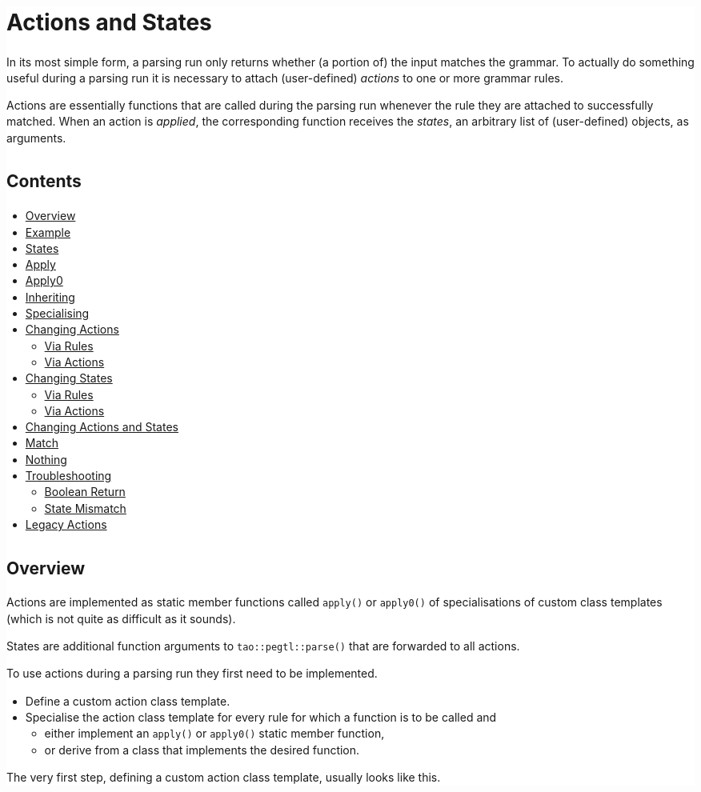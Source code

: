 # Actions and States

In its most simple form, a parsing run only returns whether (a portion of) the input matches the grammar.
To actually do something useful during a parsing run it is necessary to attach (user-defined) *actions* to one or more grammar rules.

Actions are essentially functions that are called during the parsing run whenever the rule they are attached to successfully matched.
When an action is *applied*, the corresponding function receives the *states*, an arbitrary list of (user-defined) objects, as arguments.

## Contents

* [Overview](#overview)
* [Example](#example)
* [States](#states)
* [Apply](#apply)
* [Apply0](#apply0)
* [Inheriting](#inheriting)
* [Specialising](#specialising)
* [Changing Actions](#changing-actions)
  * [Via Rules](#via-rules)
  * [Via Actions](#via-actions)
* [Changing States](#changing-states)
  * [Via Rules](#via-rules-1)
  * [Via Actions](#via-actions-1)
* [Changing Actions and States](#changing-actions-and-states)
* [Match](#match)
* [Nothing](#nothing)
* [Troubleshooting](#troubleshooting)
  * [Boolean Return](#boolean-return)
  * [State Mismatch](#state-mismatch)
* [Legacy Actions](#legacy-actions)

## Overview

Actions are implemented as static member functions called `apply()` or `apply0()` of specialisations of custom class templates (which is not quite as difficult as it sounds).

States are additional function arguments to `tao::pegtl::parse()` that are forwarded to all actions.

To use actions during a parsing run they first need to be implemented.

* Define a custom action class template.
* Specialise the action class template for every rule for which a function is to be called and
  * either implement an `apply()` or `apply0()` static member function,
  * or derive from a class that implements the desired function.

The very first step, defining a custom action class template, usually looks like this.
